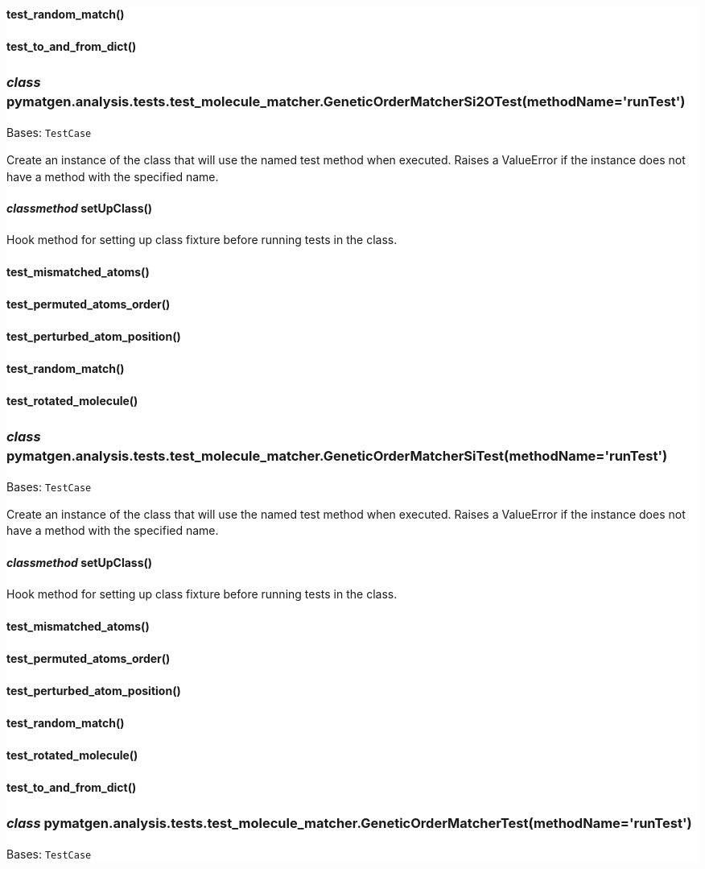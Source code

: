 
#### test_random_match()

#### test_to_and_from_dict()

### _class_ pymatgen.analysis.tests.test_molecule_matcher.GeneticOrderMatcherSi2OTest(methodName='runTest')
Bases: `TestCase`

Create an instance of the class that will use the named test
method when executed. Raises a ValueError if the instance does
not have a method with the specified name.


#### _classmethod_ setUpClass()
Hook method for setting up class fixture before running tests in the class.


#### test_mismatched_atoms()

#### test_permuted_atoms_order()

#### test_perturbed_atom_position()

#### test_random_match()

#### test_rotated_molecule()

### _class_ pymatgen.analysis.tests.test_molecule_matcher.GeneticOrderMatcherSiTest(methodName='runTest')
Bases: `TestCase`

Create an instance of the class that will use the named test
method when executed. Raises a ValueError if the instance does
not have a method with the specified name.


#### _classmethod_ setUpClass()
Hook method for setting up class fixture before running tests in the class.


#### test_mismatched_atoms()

#### test_permuted_atoms_order()

#### test_perturbed_atom_position()

#### test_random_match()

#### test_rotated_molecule()

#### test_to_and_from_dict()

### _class_ pymatgen.analysis.tests.test_molecule_matcher.GeneticOrderMatcherTest(methodName='runTest')
Bases: `TestCase`

